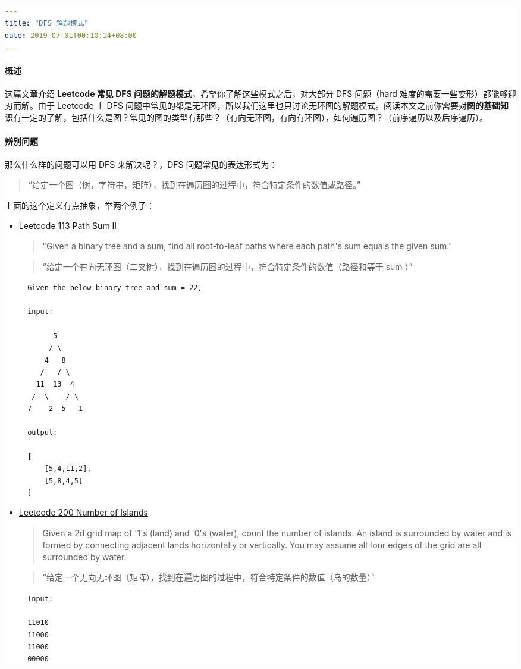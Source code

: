 ```yaml
---
title: "DFS 解题模式"
date: 2019-07-01T00:10:14+08:00
---
```


#### 概述

这篇文章介绍 **Leetcode 常见 DFS 问题的解题模式**，希望你了解这些模式之后，对大部分 DFS 问题（hard 难度的需要一些变形）都能够迎刃而解。由于 Leetcode 上 DFS 问题中常见的都是无环图，所以我们这里也只讨论无环图的解题模式。阅读本文之前你需要对**图的基础知识**有一定的了解，包括什么是图？常见的图的类型有那些？（有向无环图，有向有环图），如何遍历图？（前序遍历以及后序遍历）。

#### 辨别问题
那么什么样的问题可以用 DFS 来解决呢？，DFS 问题常见的表达形式为：

> “给定一个图（树，字符串，矩阵），找到在遍历图的过程中，符合特定条件的数值或路径。”


上面的这个定义有点抽象，举两个例子：

- [Leetcode 113 Path Sum II](https://leetcode.com/problems/path-sum-ii/)

    > "Given a binary tree and a sum, find all root-to-leaf paths where each path's sum equals the given sum."
    
    > “给定一个有向无环图（二叉树），找到在遍历图的过程中，符合特定条件的数值（路径和等于 sum ）”

        Given the below binary tree and sum = 22, 

        input:
        
              5
             / \
            4   8
           /   / \
          11  13  4
         /  \    / \
        7    2  5   1

        output:

        [
            [5,4,11,2],
            [5,8,4,5]
        ]

    
- [Leetcode 200 Number of Islands](https://leetcode.com/problems/number-of-islands/)

    > Given a 2d grid map of '1's (land) and '0's (water), count the number of islands. An island is surrounded by water and is formed by connecting adjacent lands horizontally or vertically. You may assume all four edges of the grid are all surrounded by water.
    
    > “给定一个无向无环图（矩阵），找到在遍历图的过程中，符合特定条件的数值（岛的数量）”
        
        Input:
        
        11010
        11000
        11000
        00000

